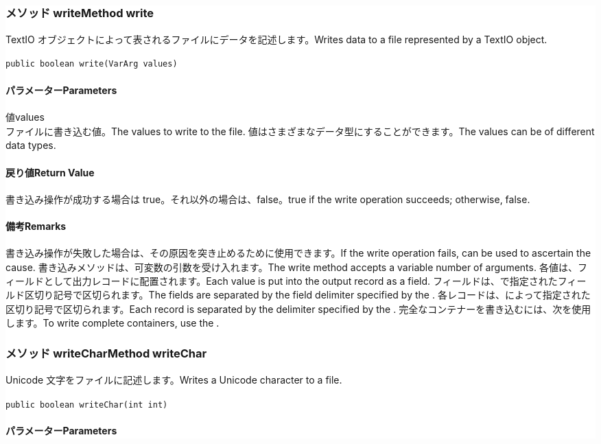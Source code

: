 ### <a name="method-write"></a><span data-ttu-id="1a5ad-467">メソッド write</span><span class="sxs-lookup"><span data-stu-id="1a5ad-467">Method write</span></span>

<span data-ttu-id="1a5ad-468">TextIO オブジェクトによって表されるファイルにデータを記述します。</span><span class="sxs-lookup"><span data-stu-id="1a5ad-468">Writes data to a file represented by a TextIO object.</span></span>

    public boolean write(VarArg values)

#### <a name="parameters"></a><span data-ttu-id="1a5ad-469">パラメーター</span><span class="sxs-lookup"><span data-stu-id="1a5ad-469">Parameters</span></span>

<span data-ttu-id="1a5ad-470">値</span><span class="sxs-lookup"><span data-stu-id="1a5ad-470">values</span></span>  
<span data-ttu-id="1a5ad-471">ファイルに書き込む値。</span><span class="sxs-lookup"><span data-stu-id="1a5ad-471">The values to write to the file.</span></span> <span data-ttu-id="1a5ad-472">値はさまざまなデータ型にすることができます。</span><span class="sxs-lookup"><span data-stu-id="1a5ad-472">The values can be of different data types.</span></span>

#### <a name="return-value"></a><span data-ttu-id="1a5ad-473">戻り値</span><span class="sxs-lookup"><span data-stu-id="1a5ad-473">Return Value</span></span>

<span data-ttu-id="1a5ad-474">書き込み操作が成功する場合は true。それ以外の場合は、false。</span><span class="sxs-lookup"><span data-stu-id="1a5ad-474">true if the write operation succeeds; otherwise, false.</span></span>

#### <a name="remarks"></a><span data-ttu-id="1a5ad-475">備考</span><span class="sxs-lookup"><span data-stu-id="1a5ad-475">Remarks</span></span>

<span data-ttu-id="1a5ad-476">書き込み操作が失敗した場合は、その原因を突き止めるために使用できます。</span><span class="sxs-lookup"><span data-stu-id="1a5ad-476">If the write operation fails, can be used to ascertain the cause.</span></span> <span data-ttu-id="1a5ad-477">書き込みメソッドは、可変数の引数を受け入れます。</span><span class="sxs-lookup"><span data-stu-id="1a5ad-477">The write method accepts a variable number of arguments.</span></span> <span data-ttu-id="1a5ad-478">各値は、フィールドとして出力レコードに配置されます。</span><span class="sxs-lookup"><span data-stu-id="1a5ad-478">Each value is put into the output record as a field.</span></span> <span data-ttu-id="1a5ad-479">フィールドは、で指定されたフィールド区切り記号で区切られます。</span><span class="sxs-lookup"><span data-stu-id="1a5ad-479">The fields are separated by the field delimiter specified by the .</span></span> <span data-ttu-id="1a5ad-480">各レコードは、によって指定された区切り記号で区切られます。</span><span class="sxs-lookup"><span data-stu-id="1a5ad-480">Each record is separated by the delimiter specified by the .</span></span> <span data-ttu-id="1a5ad-481">完全なコンテナーを書き込むには、次を使用します。</span><span class="sxs-lookup"><span data-stu-id="1a5ad-481">To write complete containers, use the .</span></span>

### <a name="method-writechar"></a><span data-ttu-id="1a5ad-482">メソッド writeChar</span><span class="sxs-lookup"><span data-stu-id="1a5ad-482">Method writeChar</span></span>

<span data-ttu-id="1a5ad-483">Unicode 文字をファイルに記述します。</span><span class="sxs-lookup"><span data-stu-id="1a5ad-483">Writes a Unicode character to a file.</span></span>

    public boolean writeChar(int int)

#### <a name="parameters"></a><span data-ttu-id="1a5ad-484">パラメーター</span><span class="sxs-lookup"><span data-stu-id="1a5ad-484">Parameters</span></span>
